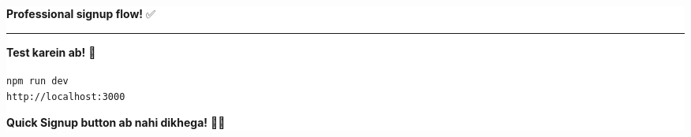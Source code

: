 **Professional signup flow!** ✅

---

**Test karein ab!** 🧪

```bash
npm run dev
http://localhost:3000
```

**Quick Signup button ab nahi dikhega!** 🚫✨
